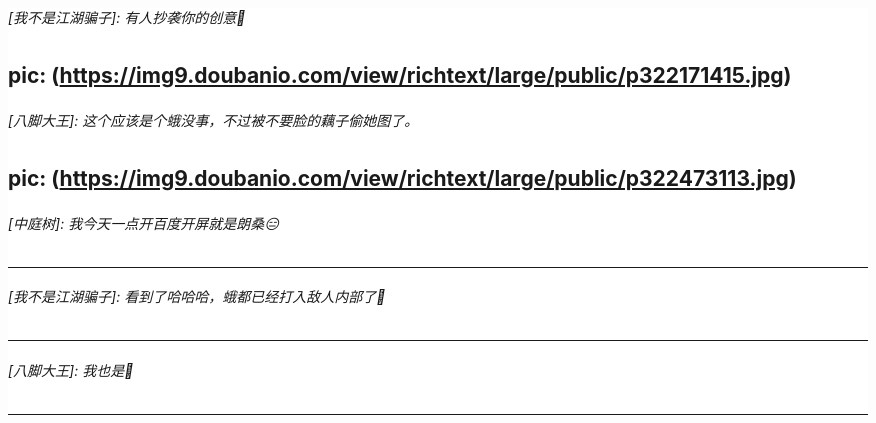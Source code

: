 ###### [我不是江湖骗子]: 有人抄袭你的创意🤔
pic: (https://img9.doubanio.com/view/richtext/large/public/p322171415.jpg)
---------------------------------------

###### [八脚大王]: 这个应该是个蛾没事，不过被不要脸的藕子偷她图了。
pic: (https://img9.doubanio.com/view/richtext/large/public/p322473113.jpg)
---------------------------------------

###### [中庭树]: 我今天一点开百度开屏就是朗桑😑
---------------------------------------

###### [我不是江湖骗子]: 看到了哈哈哈，蛾都已经打入敌人内部了🤣
---------------------------------------

###### [八脚大王]: 我也是🥹
---------------------------------------

